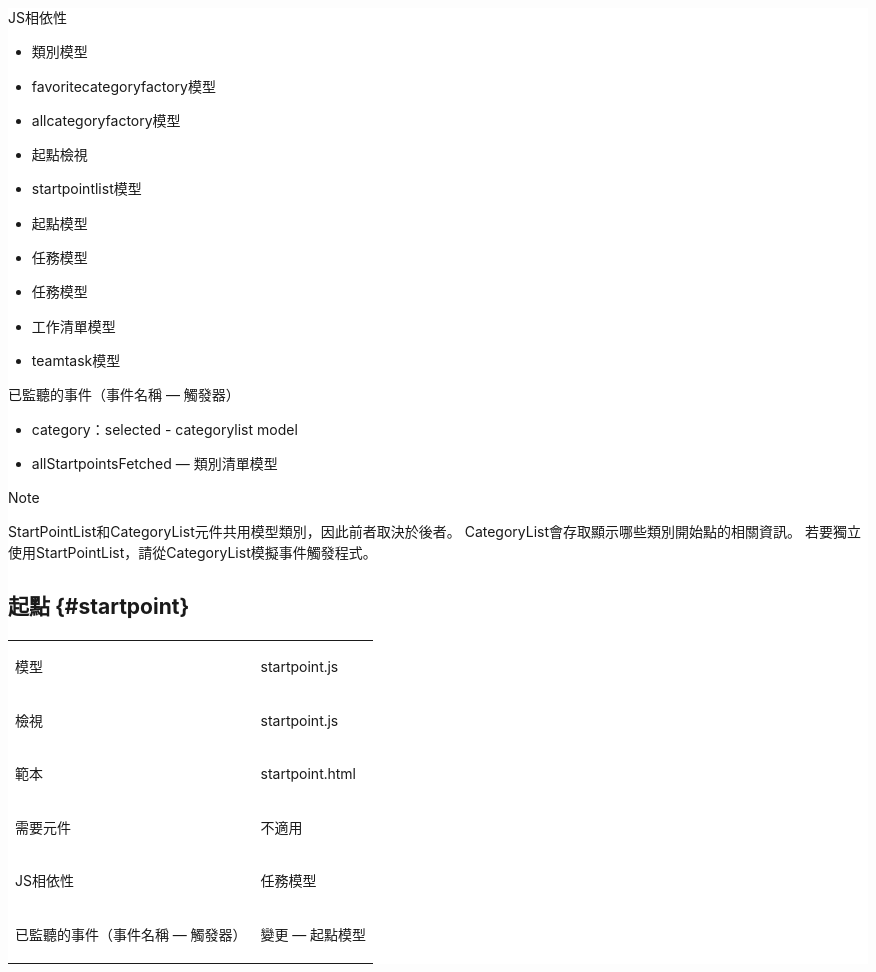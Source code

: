   </tr>
  <tr>
   <td><p>JS相依性</p></td>
   <td>
    <ul>
     <li><p>類別模型</p></li>
     <li><p>favoritecategoryfactory模型</p></li>
     <li><p>allcategoryfactory模型</p></li>
     <li><p>起點檢視</p></li>
     <li><p>startpointlist模型</p></li>
     <li><p>起點模型</p></li>
     <li><p>任務模型</p></li>
     <li><p>任務模型</p></li>
     <li><p>工作清單模型</p></li>
     <li><p>teamtask模型</p></li>
    </ul></td>
  </tr>
  <tr>
   <td><p>已監聽的事件（事件名稱 — 觸發器）</p></td>
   <td>
    <ul>
     <li><p>category：selected - categorylist model </p></li>
     <li><p>allStartpointsFetched — 類別清單模型 </p></li>
    </ul></td>
  </tr>
 </tbody>
</table>

>[!NOTE]
>
>StartPointList和CategoryList元件共用模型類別，因此前者取決於後者。 CategoryList會存取顯示哪些類別開始點的相關資訊。 若要獨立使用StartPointList，請從CategoryList模擬事件觸發程式。

## 起點 {#startpoint}

<table>
 <tbody>
  <tr>
   <td><p>模型</p></td>
   <td><p>startpoint.js</p></td>
  </tr>
  <tr>
   <td><p>檢視</p></td>
   <td><p>startpoint.js</p></td>
  </tr>
  <tr>
   <td><p>範本</p></td>
   <td><p>startpoint.html</p></td>
  </tr>
  <tr>
   <td><p>需要元件</p></td>
   <td><p>不適用</p></td>
  </tr>
  <tr>
   <td><p>JS相依性</p></td>
   <td><p>任務模型</p></td>
  </tr>
  <tr>
   <td><p>已監聽的事件（事件名稱 — 觸發器）</p></td>
   <td><p>變更 — 起點模型 </p></td>
  </tr>
 </tbody>
</table>
